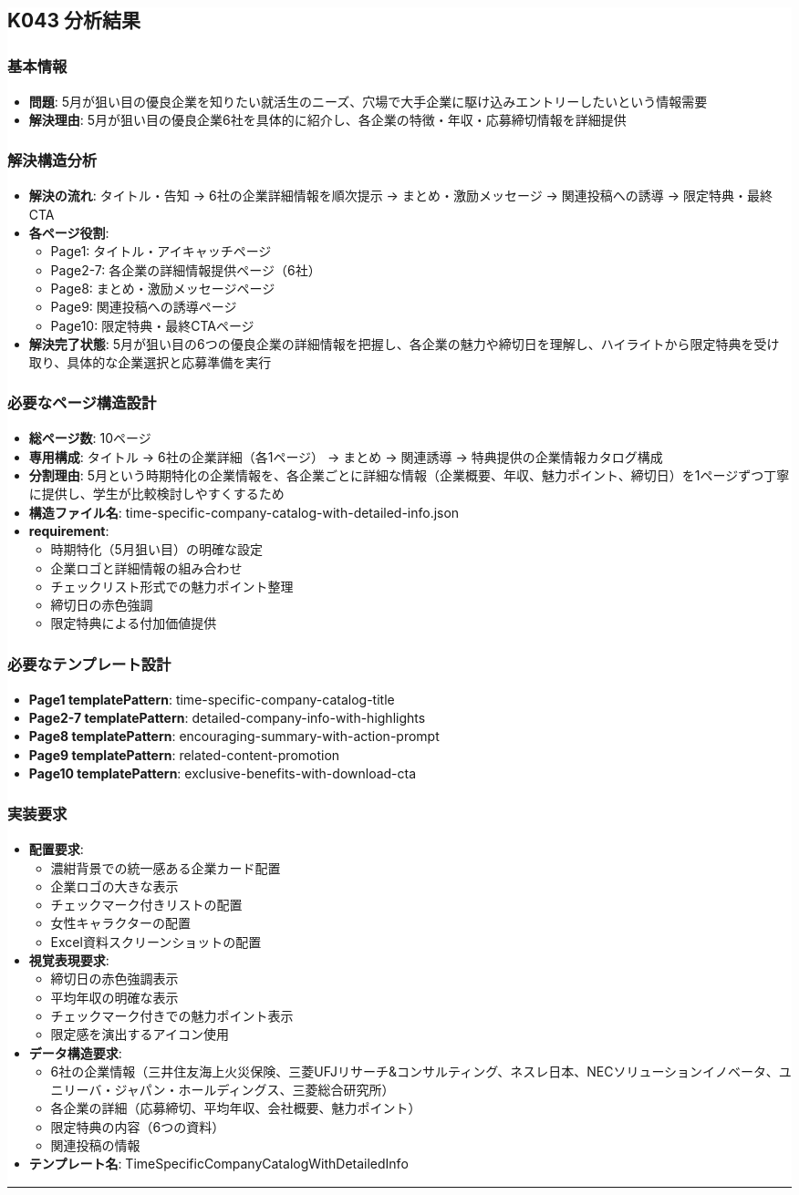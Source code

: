 
## K043 分析結果

### 基本情報
- **問題**: 5月が狙い目の優良企業を知りたい就活生のニーズ、穴場で大手企業に駆け込みエントリーしたいという情報需要
- **解決理由**: 5月が狙い目の優良企業6社を具体的に紹介し、各企業の特徴・年収・応募締切情報を詳細提供

### 解決構造分析
- **解決の流れ**: タイトル・告知 → 6社の企業詳細情報を順次提示 → まとめ・激励メッセージ → 関連投稿への誘導 → 限定特典・最終CTA
- **各ページ役割**:
  - Page1: タイトル・アイキャッチページ
  - Page2-7: 各企業の詳細情報提供ページ（6社）
  - Page8: まとめ・激励メッセージページ
  - Page9: 関連投稿への誘導ページ
  - Page10: 限定特典・最終CTAページ
- **解決完了状態**: 5月が狙い目の6つの優良企業の詳細情報を把握し、各企業の魅力や締切日を理解し、ハイライトから限定特典を受け取り、具体的な企業選択と応募準備を実行

### 必要なページ構造設計
- **総ページ数**: 10ページ
- **専用構成**: タイトル → 6社の企業詳細（各1ページ） → まとめ → 関連誘導 → 特典提供の企業情報カタログ構成
- **分割理由**: 5月という時期特化の企業情報を、各企業ごとに詳細な情報（企業概要、年収、魅力ポイント、締切日）を1ページずつ丁寧に提供し、学生が比較検討しやすくするため
- **構造ファイル名**: time-specific-company-catalog-with-detailed-info.json
- **requirement**:
  - 時期特化（5月狙い目）の明確な設定
  - 企業ロゴと詳細情報の組み合わせ
  - チェックリスト形式での魅力ポイント整理
  - 締切日の赤色強調
  - 限定特典による付加価値提供

### 必要なテンプレート設計
- **Page1 templatePattern**: time-specific-company-catalog-title
- **Page2-7 templatePattern**: detailed-company-info-with-highlights
- **Page8 templatePattern**: encouraging-summary-with-action-prompt
- **Page9 templatePattern**: related-content-promotion
- **Page10 templatePattern**: exclusive-benefits-with-download-cta

### 実装要求
- **配置要求**:
  - 濃紺背景での統一感ある企業カード配置
  - 企業ロゴの大きな表示
  - チェックマーク付きリストの配置
  - 女性キャラクターの配置
  - Excel資料スクリーンショットの配置
- **視覚表現要求**:
  - 締切日の赤色強調表示
  - 平均年収の明確な表示
  - チェックマーク付きでの魅力ポイント表示
  - 限定感を演出するアイコン使用
- **データ構造要求**:
  - 6社の企業情報（三井住友海上火災保険、三菱UFJリサーチ&コンサルティング、ネスレ日本、NECソリューションイノベータ、ユニリーバ・ジャパン・ホールディングス、三菱総合研究所）
  - 各企業の詳細（応募締切、平均年収、会社概要、魅力ポイント）
  - 限定特典の内容（6つの資料）
  - 関連投稿の情報
- **テンプレート名**: TimeSpecificCompanyCatalogWithDetailedInfo

---
